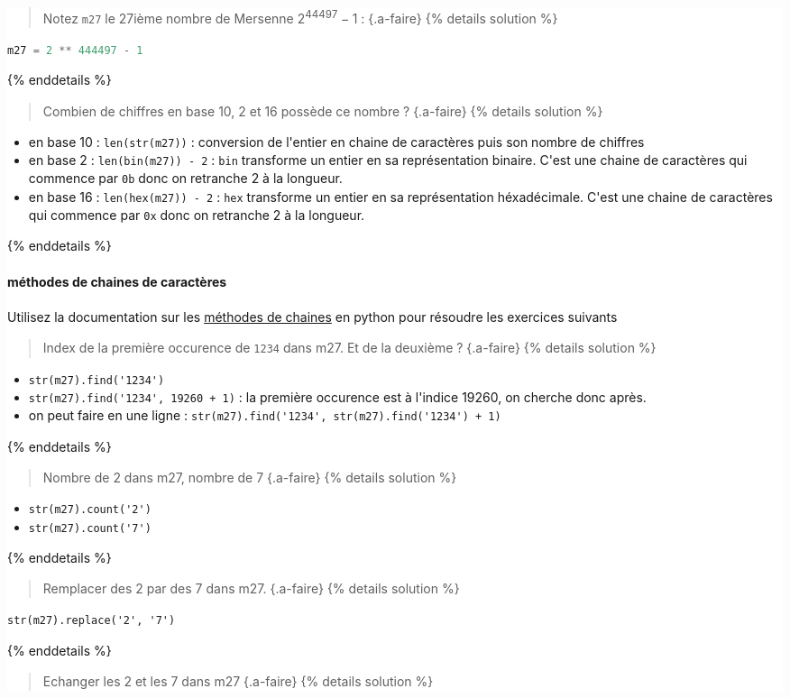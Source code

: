 > Notez `m27` le 27ième nombre de Mersenne $2^{44497} -1$ :
{.a-faire}
{% details solution %}

```python
m27 = 2 ** 444497 - 1
```

{% enddetails %}

> Combien de chiffres en base 10, 2 et 16 possède ce nombre ?
{.a-faire}
{% details solution %}

* en base 10 : `len(str(m27))` : conversion de l'entier en chaine de caractères puis son nombre de chiffres
* en base 2 : `len(bin(m27)) - 2` : `bin` transforme un entier en sa représentation binaire. C'est une chaine de caractères qui commence par `0b` donc on retranche 2 à la longueur.
* en base 16 : `len(hex(m27)) - 2` : `hex` transforme un entier en sa représentation héxadécimale. C'est une chaine de caractères qui commence par `0x` donc on retranche 2 à la longueur.

{% enddetails %}

#### méthodes de chaines de caractères

Utilisez la documentation sur les [méthodes de chaines](https://docs.python.org/3/library/stdtypes.html#string-methods) en python pour résoudre les exercices suivants

> Index de la première occurence de `1234` dans m27. Et de la deuxième ?
{.a-faire}
{% details solution %}

* `str(m27).find('1234')`
* `str(m27).find('1234', 19260 + 1)` : la première occurence est à l'indice 19260, on cherche donc après.
* on peut faire en une ligne : `str(m27).find('1234', str(m27).find('1234') + 1)`

{% enddetails %}

> Nombre de 2 dans m27, nombre de 7
{.a-faire}
{% details solution %}

* `str(m27).count('2')`
* `str(m27).count('7')`

{% enddetails %}

> Remplacer des 2 par des 7 dans m27.
{.a-faire}
{% details solution %}

`str(m27).replace('2', '7')`

{% enddetails %}

> Echanger les 2 et les 7 dans m27
{.a-faire}
{% details solution %}
